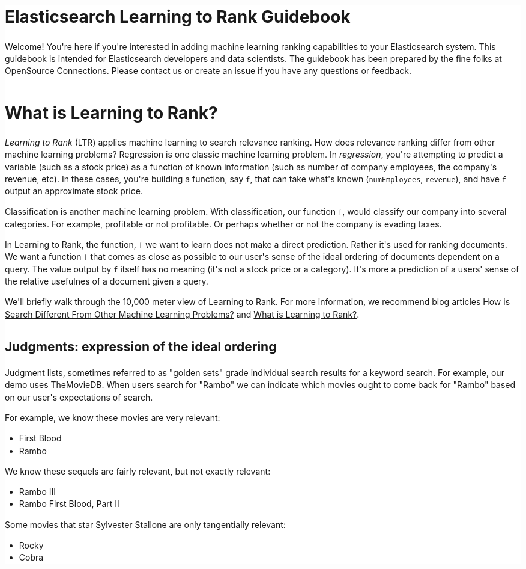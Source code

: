 # Elasticsearch Learning to Rank Guidebook

Welcome! You're here if you're interested in adding machine learning ranking capabilities to your Elasticsearch system. This guidebook is intended for Elasticsearch developers and data scientists. The guidebook has been prepared by the fine folks at [OpenSource Connections](http://opensourceconnections). Please [contact us](mailto:hello@o19s.com) or [create an issue](https://github.com/o19s/elasticsearch-learning-to-rank/issues) if you have any questions or feedback.

# What is Learning to Rank? 

*Learning to Rank* (LTR) applies machine learning to search relevance ranking. How does relevance ranking differ from other machine learning problems? Regression is one classic machine learning problem. In *regression*, you're attempting to predict a variable (such as a stock price) as a function of known information (such as number of company employees, the company's revenue, etc). In these cases, you're building a function, say `f`, that can take what's known (`numEmployees`, `revenue`), and have `f` output an approximate stock price. 

Classification is another machine learning problem. With classification, our function `f`, would classify our company into several categories. For example, profitable or not profitable. Or perhaps whether or not the company is evading taxes. 

In Learning to Rank, the function, `f` we want to learn does not make a direct prediction. Rather it's used for ranking documents. We want a function `f` that comes as close as possible to our user's sense of the ideal ordering of documents dependent on a query. The value output by `f` itself has no meaning (it's not a stock price or a category). It's more a prediction of a users' sense of the relative usefulnes of a document given a query.

We'll briefly walk through the 10,000 meter view of Learning to Rank. For more information, we recommend blog articles [How is Search Different From Other Machine Learning Problems?](http://opensourceconnections.com/blog/2017/08/03/search-as-machine-learning-prob/) and [What is Learning to Rank?]().

## Judgments: expression of the ideal ordering

Judgment lists, sometimes referred to as "golden sets" grade individual search results for a keyword search. For example, our [demo](../demo/) uses [TheMovieDB](http://themoviedb.org). When users search for "Rambo" we can indicate which movies ought to come back for "Rambo" based on our user's expectations of search. 

For example, we know these movies are very relevant:

- First Blood
- Rambo

We know these sequels are fairly relevant, but not exactly relevant:

- Rambo III
- Rambo First Blood, Part II

Some movies that star Sylvester Stallone are only tangentially relevant:

- Rocky
- Cobra
